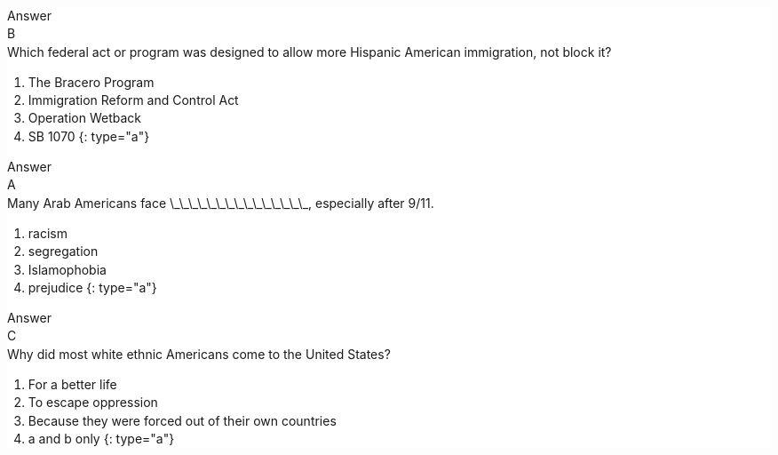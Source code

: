 </div>
<div data-type="solution" markdown="1">
<div data-type="title">
Answer
</div>
B

</div>
</div>

<div data-type="exercise" data-element-type="section-quiz">
<div data-type="problem" markdown="1">
Which federal act or program was designed to allow more Hispanic American immigration, not block it?

1.  The Bracero Program
2.  Immigration Reform and Control Act
3.  Operation Wetback
4.  SB 1070
{: type="a"}

</div>
<div data-type="solution" markdown="1">
<div data-type="title">
Answer
</div>
A

</div>
</div>

<div data-type="exercise" data-element-type="section-quiz">
<div data-type="problem" markdown="1">
Many Arab Americans face \_\_\_\_\_\_\_\_\_\_\_\_\_\_\_, especially after 9/11.

1.  racism
2.  segregation
3.  Islamophobia
4.  prejudice
{: type="a"}

</div>
<div data-type="solution" markdown="1">
<div data-type="title">
Answer
</div>
C

</div>
</div>

<div data-type="exercise" data-element-type="section-quiz">
<div data-type="problem" markdown="1">
Why did most white ethnic Americans come to the United States?

1.  For a better life
2.  To escape oppression
3.  Because they were forced out of their own countries
4.  a and b only
{: type="a"}
